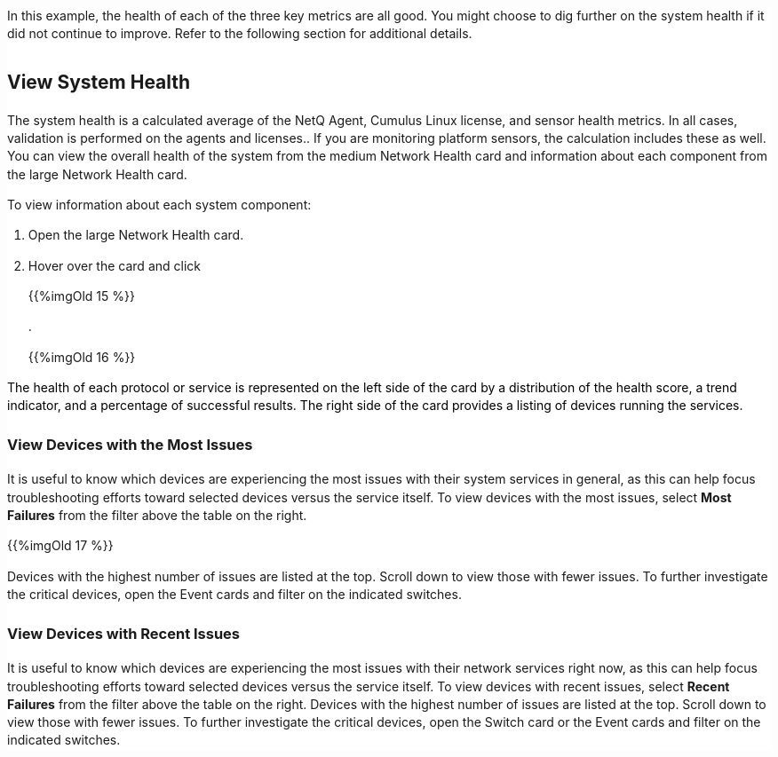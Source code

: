 In this example, the health of each of the three key metrics are all
good. You might choose to dig further on the system health if it did not
continue to improve. Refer to the following section for additional
details.

## View System Health

The system health is a calculated average of the NetQ Agent, Cumulus
Linux license, and sensor health metrics. In all cases, validation is
performed on the agents and licenses.. If you are monitoring platform
sensors, the calculation includes these as well. You can view the
overall health of the system from the medium Network Health card and
information about each component from the large Network Health card.

To view information about each system component:

1.  Open the large Network Health card.

2.  Hover over the card and click <span style="color: #222222;"> </span>
    
    {{%imgOld 15 %}}
    
    .  
    
    {{%imgOld 16 %}}

<span style="color: #000000;"> The health of each protocol or service is
represented on the left side of the card by a distribution of the health
score, a trend indicator, and a percentage of successful results. The
right side of the card provides a listing of devices running the
services. </span>

### View Devices with the Most Issues

It is useful to know which devices are experiencing the most issues with
their system services in general, as this can help focus troubleshooting
efforts toward selected devices versus the service itself. To view
devices with the most issues, select **Most Failures** from the filter
above the table on the right.

{{%imgOld 17 %}}

Devices with the highest number of issues are listed at the top. Scroll
down to view those with fewer issues. To further investigate the
critical devices, open the Event cards and filter on the indicated
switches.

### View Devices with Recent Issues

It is useful to know which devices are experiencing the most issues with
their network services right now, as this can help focus troubleshooting
efforts toward selected devices versus the service itself. To view
devices with recent issues, select **Recent Failures** from the filter
above the table on the right. Devices with the highest number of issues
are listed at the top. Scroll down to view those with fewer issues. To
further investigate the critical devices, open the Switch card or the
Event cards and filter on the indicated switches.
